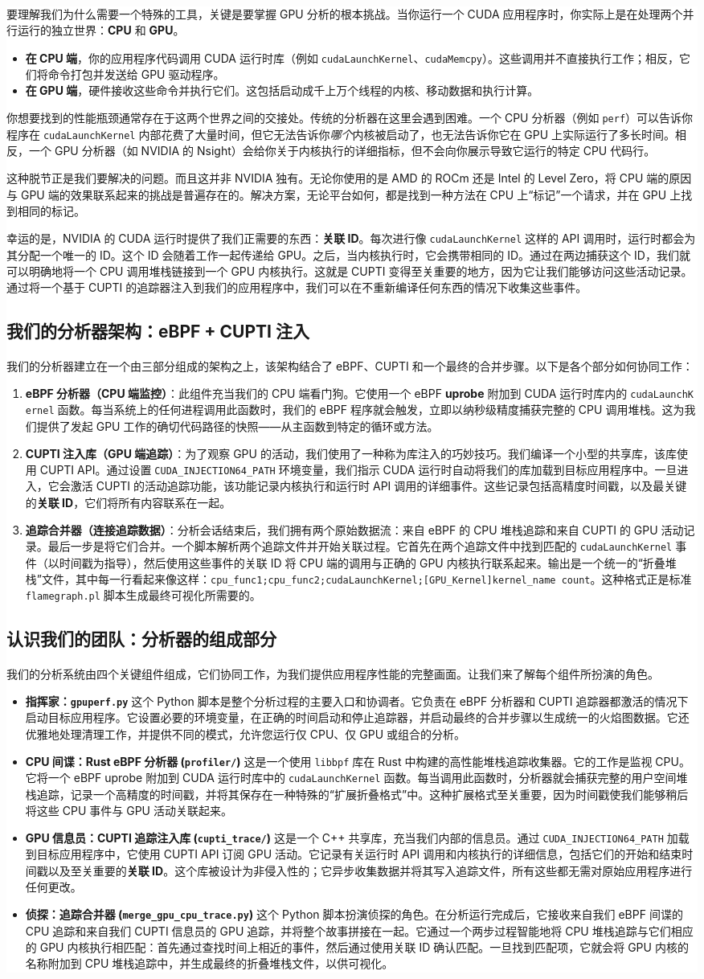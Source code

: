 要理解我们为什么需要一个特殊的工具，关键是要掌握 GPU 分析的根本挑战。当你运行一个 CUDA 应用程序时，你实际上是在处理两个并行运行的独立世界：**CPU** 和 **GPU**。

-   **在 CPU 端**，你的应用程序代码调用 CUDA 运行时库（例如 `cudaLaunchKernel`、`cudaMemcpy`）。这些调用并不直接执行工作；相反，它们将命令打包并发送给 GPU 驱动程序。
-   **在 GPU 端**，硬件接收这些命令并执行它们。这包括启动成千上万个线程的内核、移动数据和执行计算。

你想要找到的性能瓶颈通常存在于这两个世界之间的交接处。传统的分析器在这里会遇到困难。一个 CPU 分析器（例如 `perf`）可以告诉你程序在 `cudaLaunchKernel` 内部花费了大量时间，但它无法告诉你*哪个*内核被启动了，也无法告诉你它在 GPU 上实际运行了多长时间。相反，一个 GPU 分析器（如 NVIDIA 的 Nsight）会给你关于内核执行的详细指标，但不会向你展示导致它运行的特定 CPU 代码行。

这种脱节正是我们要解决的问题。而且这并非 NVIDIA 独有。无论你使用的是 AMD 的 ROCm 还是 Intel 的 Level Zero，将 CPU 端的原因与 GPU 端的效果联系起来的挑战是普遍存在的。解决方案，无论平台如何，都是找到一种方法在 CPU 上“标记”一个请求，并在 GPU 上找到相同的标记。

幸运的是，NVIDIA 的 CUDA 运行时提供了我们正需要的东西：**关联 ID**。每次进行像 `cudaLaunchKernel` 这样的 API 调用时，运行时都会为其分配一个唯一的 ID。这个 ID 会随着工作一起传递给 GPU。之后，当内核执行时，它会携带相同的 ID。通过在两边捕获这个 ID，我们就可以明确地将一个 CPU 调用堆栈链接到一个 GPU 内核执行。这就是 CUPTI 变得至关重要的地方，因为它让我们能够访问这些活动记录。通过将一个基于 CUPTI 的追踪器注入到我们的应用程序中，我们可以在不重新编译任何东西的情况下收集这些事件。

## 我们的分析器架构：eBPF + CUPTI 注入

我们的分析器建立在一个由三部分组成的架构之上，该架构结合了 eBPF、CUPTI 和一个最终的合并步骤。以下是各个部分如何协同工作：

1.  **eBPF 分析器（CPU 端监控）**：此组件充当我们的 CPU 端看门狗。它使用一个 eBPF **uprobe** 附加到 CUDA 运行时库内的 `cudaLaunchKernel` 函数。每当系统上的任何进程调用此函数时，我们的 eBPF 程序就会触发，立即以纳秒级精度捕获完整的 CPU 调用堆栈。这为我们提供了发起 GPU 工作的确切代码路径的快照——从主函数到特定的循环或方法。

2.  **CUPTI 注入库（GPU 端追踪）**：为了观察 GPU 的活动，我们使用了一种称为库注入的巧妙技巧。我们编译一个小型的共享库，该库使用 CUPTI API。通过设置 `CUDA_INJECTION64_PATH` 环境变量，我们指示 CUDA 运行时自动将我们的库加载到目标应用程序中。一旦进入，它会激活 CUPTI 的活动追踪功能，该功能记录内核执行和运行时 API 调用的详细事件。这些记录包括高精度时间戳，以及最关键的**关联 ID**，它们将所有内容联系在一起。

3.  **追踪合并器（连接追踪数据）**：分析会话结束后，我们拥有两个原始数据流：来自 eBPF 的 CPU 堆栈追踪和来自 CUPTI 的 GPU 活动记录。最后一步是将它们合并。一个脚本解析两个追踪文件并开始关联过程。它首先在两个追踪文件中找到匹配的 `cudaLaunchKernel` 事件（以时间戳为指导），然后使用这些事件的关联 ID 将 CPU 端的调用与正确的 GPU 内核执行联系起来。输出是一个统一的“折叠堆栈”文件，其中每一行看起来像这样：`cpu_func1;cpu_func2;cudaLaunchKernel;[GPU_Kernel]kernel_name count`。这种格式正是标准 `flamegraph.pl` 脚本生成最终可视化所需要的。

## 认识我们的团队：分析器的组成部分

我们的分析系统由四个关键组件组成，它们协同工作，为我们提供应用程序性能的完整画面。让我们来了解每个组件所扮演的角色。

*   **指挥家：`gpuperf.py`**
    这个 Python 脚本是整个分析过程的主要入口和协调者。它负责在 eBPF 分析器和 CUPTI 追踪器都激活的情况下启动目标应用程序。它设置必要的环境变量，在正确的时间启动和停止追踪器，并启动最终的合并步骤以生成统一的火焰图数据。它还优雅地处理清理工作，并提供不同的模式，允许您运行仅 CPU、仅 GPU 或组合的分析。

*   **CPU 间谍：Rust eBPF 分析器 (`profiler/`)**
    这是一个使用 `libbpf` 库在 Rust 中构建的高性能堆栈追踪收集器。它的工作是监视 CPU。它将一个 eBPF uprobe 附加到 CUDA 运行时库中的 `cudaLaunchKernel` 函数。每当调用此函数时，分析器就会捕获完整的用户空间堆栈追踪，记录一个高精度的时间戳，并将其保存在一种特殊的“扩展折叠格式”中。这种扩展格式至关重要，因为时间戳使我们能够稍后将这些 CPU 事件与 GPU 活动关联起来。

*   **GPU 信息员：CUPTI 追踪注入库 (`cupti_trace/`)**
    这是一个 C++ 共享库，充当我们内部的信息员。通过 `CUDA_INJECTION64_PATH` 加载到目标应用程序中，它使用 CUPTI API 订阅 GPU 活动。它记录有关运行时 API 调用和内核执行的详细信息，包括它们的开始和结束时间戳以及至关重要的**关联 ID**。这个库被设计为非侵入性的；它异步收集数据并将其写入追踪文件，所有这些都无需对原始应用程序进行任何更改。

*   **侦探：追踪合并器 (`merge_gpu_cpu_trace.py`)**
    这个 Python 脚本扮演侦探的角色。在分析运行完成后，它接收来自我们 eBPF 间谍的 CPU 追踪和来自我们 CUPTI 信息员的 GPU 追踪，并将整个故事拼接在一起。它通过一个两步过程智能地将 CPU 堆栈追踪与它们相应的 GPU 内核执行相匹配：首先通过查找时间上相近的事件，然后通过使用关联 ID 确认匹配。一旦找到匹配项，它就会将 GPU 内核的名称附加到 CPU 堆栈追踪中，并生成最终的折叠堆栈文件，以供可视化。

